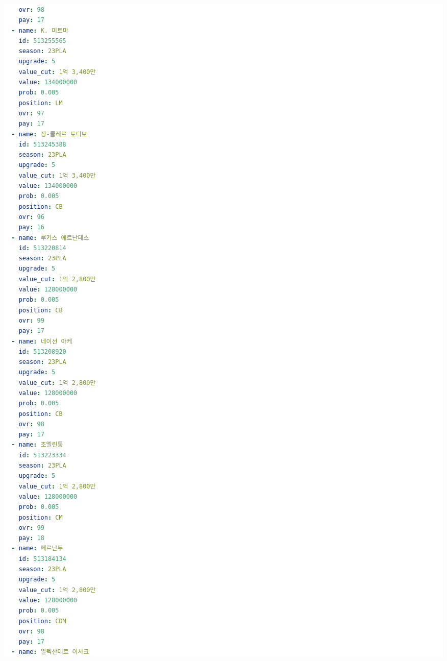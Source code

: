 ```yaml
    ovr: 98
    pay: 17
  - name: K. 미토마
    id: 513255565
    season: 23PLA
    upgrade: 5
    value_cut: 1억 3,400만
    value: 134000000
    prob: 0.005
    position: LM
    ovr: 97
    pay: 17
  - name: 장-클레르 토디보
    id: 513245388
    season: 23PLA
    upgrade: 5
    value_cut: 1억 3,400만
    value: 134000000
    prob: 0.005
    position: CB
    ovr: 96
    pay: 16
  - name: 루카스 에르난데스
    id: 513220814
    season: 23PLA
    upgrade: 5
    value_cut: 1억 2,800만
    value: 128000000
    prob: 0.005
    position: CB
    ovr: 99
    pay: 17
  - name: 네이선 아케
    id: 513208920
    season: 23PLA
    upgrade: 5
    value_cut: 1억 2,800만
    value: 128000000
    prob: 0.005
    position: CB
    ovr: 98
    pay: 17
  - name: 조엘린통
    id: 513223334
    season: 23PLA
    upgrade: 5
    value_cut: 1억 2,800만
    value: 128000000
    prob: 0.005
    position: CM
    ovr: 99
    pay: 18
  - name: 페르난두
    id: 513184134
    season: 23PLA
    upgrade: 5
    value_cut: 1억 2,800만
    value: 128000000
    prob: 0.005
    position: CDM
    ovr: 98
    pay: 17
  - name: 알렉산데르 이사크
```